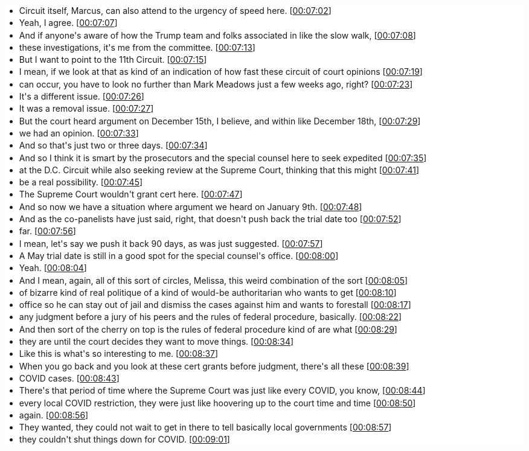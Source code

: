 *  Circuit itself, Marcus, can also attend to the urgency of speed here. [[00:07:02](https://www.youtube.com/watch?v=ovTOWAsVsGA&t=422.36s)]
*  Yeah, I agree. [[00:07:07](https://www.youtube.com/watch?v=ovTOWAsVsGA&t=427.4s)]
*  And if anyone's aware of how the Trump team and folks associated in like the slow walk, [[00:07:08](https://www.youtube.com/watch?v=ovTOWAsVsGA&t=428.92s)]
*  these investigations, it's me from the committee. [[00:07:13](https://www.youtube.com/watch?v=ovTOWAsVsGA&t=433.24s)]
*  But I want to point to the 11th Circuit. [[00:07:15](https://www.youtube.com/watch?v=ovTOWAsVsGA&t=435.32s)]
*  I mean, if we look at that as kind of an indication of how fast these circuit of court opinions [[00:07:19](https://www.youtube.com/watch?v=ovTOWAsVsGA&t=439.0s)]
*  can occur, you have to look no further than Mark Meadows just a few weeks ago, right? [[00:07:23](https://www.youtube.com/watch?v=ovTOWAsVsGA&t=443.59999999999997s)]
*  It's a different issue. [[00:07:26](https://www.youtube.com/watch?v=ovTOWAsVsGA&t=446.96s)]
*  It was a removal issue. [[00:07:27](https://www.youtube.com/watch?v=ovTOWAsVsGA&t=447.96s)]
*  But the court heard argument on December 15th, I believe, and within like December 18th, [[00:07:29](https://www.youtube.com/watch?v=ovTOWAsVsGA&t=449.23999999999995s)]
*  we had an opinion. [[00:07:33](https://www.youtube.com/watch?v=ovTOWAsVsGA&t=453.11999999999995s)]
*  And so that's just two or three days. [[00:07:34](https://www.youtube.com/watch?v=ovTOWAsVsGA&t=454.32s)]
*  And so I think it is smart by the prosecutors and the special counsel here to seek expedited [[00:07:35](https://www.youtube.com/watch?v=ovTOWAsVsGA&t=455.84s)]
*  at the D.C. Circuit while also seeking review at the Supreme Court, thinking that this might [[00:07:41](https://www.youtube.com/watch?v=ovTOWAsVsGA&t=461.08s)]
*  be a real possibility. [[00:07:45](https://www.youtube.com/watch?v=ovTOWAsVsGA&t=465.84s)]
*  The Supreme Court wouldn't grant cert here. [[00:07:47](https://www.youtube.com/watch?v=ovTOWAsVsGA&t=467.0s)]
*  And so now we have a situation where argument we heard on January 9th. [[00:07:48](https://www.youtube.com/watch?v=ovTOWAsVsGA&t=468.76s)]
*  And as the co-panelists have just said, right, that doesn't push back the trial date too [[00:07:52](https://www.youtube.com/watch?v=ovTOWAsVsGA&t=472.48s)]
*  far. [[00:07:56](https://www.youtube.com/watch?v=ovTOWAsVsGA&t=476.44s)]
*  I mean, let's say we push it back 90 days, as was just suggested. [[00:07:57](https://www.youtube.com/watch?v=ovTOWAsVsGA&t=477.44s)]
*  A May trial date is still in a good spot for the special counsel's office. [[00:08:00](https://www.youtube.com/watch?v=ovTOWAsVsGA&t=480.2s)]
*  Yeah. [[00:08:04](https://www.youtube.com/watch?v=ovTOWAsVsGA&t=484.2s)]
*  And I mean, again, all of this sort of circles, Melissa, this weird combination of the sort [[00:08:05](https://www.youtube.com/watch?v=ovTOWAsVsGA&t=485.76s)]
*  of bizarre kind of real politique of a kind of would-be authoritarian who wants to get [[00:08:10](https://www.youtube.com/watch?v=ovTOWAsVsGA&t=490.88s)]
*  office so he can stay out of jail and dismiss the cases against him and wants to forestall [[00:08:17](https://www.youtube.com/watch?v=ovTOWAsVsGA&t=497.52s)]
*  any judgment before a jury of his peers and the rules of federal procedure, basically. [[00:08:22](https://www.youtube.com/watch?v=ovTOWAsVsGA&t=502.8s)]
*  And then sort of the cherry on top is the rules of federal procedure kind of are what [[00:08:29](https://www.youtube.com/watch?v=ovTOWAsVsGA&t=509.48s)]
*  they are until the court decides they want to move things. [[00:08:34](https://www.youtube.com/watch?v=ovTOWAsVsGA&t=514.48s)]
*  Like this is what's so interesting to me. [[00:08:37](https://www.youtube.com/watch?v=ovTOWAsVsGA&t=517.6800000000001s)]
*  When you go back and you look at these cert grants before judgment, there's all these [[00:08:39](https://www.youtube.com/watch?v=ovTOWAsVsGA&t=519.24s)]
*  COVID cases. [[00:08:43](https://www.youtube.com/watch?v=ovTOWAsVsGA&t=523.84s)]
*  There's that period of time where the Supreme Court was just like every COVID, you know, [[00:08:44](https://www.youtube.com/watch?v=ovTOWAsVsGA&t=524.84s)]
*  every local COVID restriction, they were just like hoovering up to the court time and time [[00:08:50](https://www.youtube.com/watch?v=ovTOWAsVsGA&t=530.0s)]
*  again. [[00:08:56](https://www.youtube.com/watch?v=ovTOWAsVsGA&t=536.72s)]
*  They wanted, they could not wait to get in there to tell basically local governments [[00:08:57](https://www.youtube.com/watch?v=ovTOWAsVsGA&t=537.72s)]
*  they couldn't shut things down for COVID. [[00:09:01](https://www.youtube.com/watch?v=ovTOWAsVsGA&t=541.72s)]